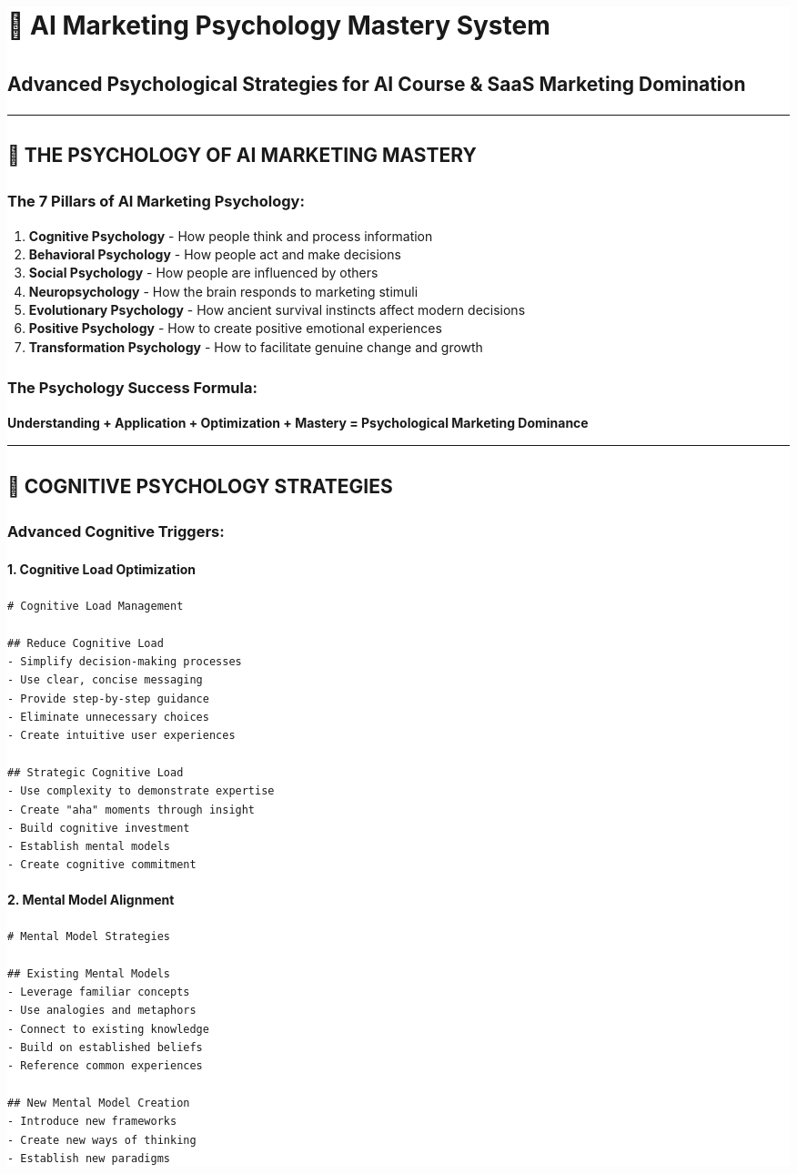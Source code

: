 # 🧠 AI Marketing Psychology Mastery System
## Advanced Psychological Strategies for AI Course & SaaS Marketing Domination

---

## 🎯 **THE PSYCHOLOGY OF AI MARKETING MASTERY**

### **The 7 Pillars of AI Marketing Psychology:**
1. **Cognitive Psychology** - How people think and process information
2. **Behavioral Psychology** - How people act and make decisions
3. **Social Psychology** - How people are influenced by others
4. **Neuropsychology** - How the brain responds to marketing stimuli
5. **Evolutionary Psychology** - How ancient survival instincts affect modern decisions
6. **Positive Psychology** - How to create positive emotional experiences
7. **Transformation Psychology** - How to facilitate genuine change and growth

### **The Psychology Success Formula:**
**Understanding + Application + Optimization + Mastery = Psychological Marketing Dominance**

---

## 🧠 **COGNITIVE PSYCHOLOGY STRATEGIES**

### **Advanced Cognitive Triggers:**

#### **1. Cognitive Load Optimization**
```
# Cognitive Load Management

## Reduce Cognitive Load
- Simplify decision-making processes
- Use clear, concise messaging
- Provide step-by-step guidance
- Eliminate unnecessary choices
- Create intuitive user experiences

## Strategic Cognitive Load
- Use complexity to demonstrate expertise
- Create "aha" moments through insight
- Build cognitive investment
- Establish mental models
- Create cognitive commitment
```

#### **2. Mental Model Alignment**
```
# Mental Model Strategies

## Existing Mental Models
- Leverage familiar concepts
- Use analogies and metaphors
- Connect to existing knowledge
- Build on established beliefs
- Reference common experiences

## New Mental Model Creation
- Introduce new frameworks
- Create new ways of thinking
- Establish new paradigms
```